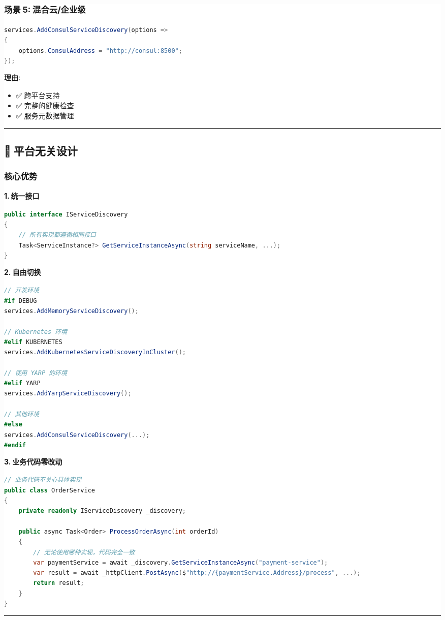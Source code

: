 ### 场景 5: 混合云/企业级
```csharp
services.AddConsulServiceDiscovery(options =>
{
    options.ConsulAddress = "http://consul:8500";
});
```
**理由**:
- ✅ 跨平台支持
- ✅ 完整的健康检查
- ✅ 服务元数据管理

---

## 🔄 平台无关设计

### 核心优势

**1. 统一接口**
```csharp
public interface IServiceDiscovery
{
    // 所有实现都遵循相同接口
    Task<ServiceInstance?> GetServiceInstanceAsync(string serviceName, ...);
}
```

**2. 自由切换**
```csharp
// 开发环境
#if DEBUG
services.AddMemoryServiceDiscovery();

// Kubernetes 环境
#elif KUBERNETES
services.AddKubernetesServiceDiscoveryInCluster();

// 使用 YARP 的环境
#elif YARP
services.AddYarpServiceDiscovery();

// 其他环境
#else
services.AddConsulServiceDiscovery(...);
#endif
```

**3. 业务代码零改动**
```csharp
// 业务代码不关心具体实现
public class OrderService
{
    private readonly IServiceDiscovery _discovery;

    public async Task<Order> ProcessOrderAsync(int orderId)
    {
        // 无论使用哪种实现，代码完全一致
        var paymentService = await _discovery.GetServiceInstanceAsync("payment-service");
        var result = await _httpClient.PostAsync($"http://{paymentService.Address}/process", ...);
        return result;
    }
}
```

---